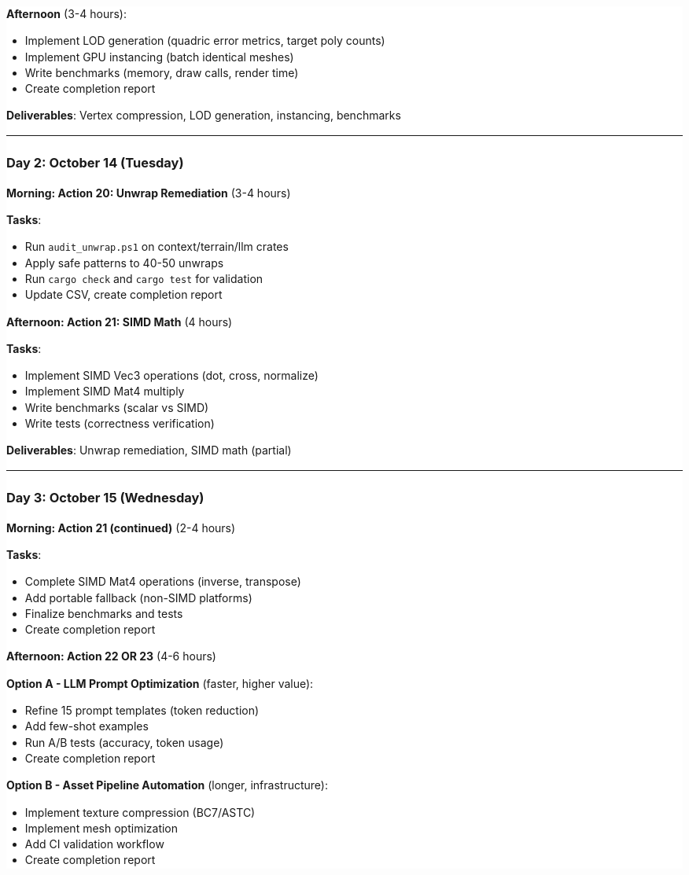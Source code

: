 **Afternoon** (3-4 hours):
- Implement LOD generation (quadric error metrics, target poly counts)
- Implement GPU instancing (batch identical meshes)
- Write benchmarks (memory, draw calls, render time)
- Create completion report

**Deliverables**: Vertex compression, LOD generation, instancing, benchmarks

---

### Day 2: October 14 (Tuesday)

**Morning: Action 20: Unwrap Remediation** (3-4 hours)

**Tasks**:
- Run `audit_unwrap.ps1` on context/terrain/llm crates
- Apply safe patterns to 40-50 unwraps
- Run `cargo check` and `cargo test` for validation
- Update CSV, create completion report

**Afternoon: Action 21: SIMD Math** (4 hours)

**Tasks**:
- Implement SIMD Vec3 operations (dot, cross, normalize)
- Implement SIMD Mat4 multiply
- Write benchmarks (scalar vs SIMD)
- Write tests (correctness verification)

**Deliverables**: Unwrap remediation, SIMD math (partial)

---

### Day 3: October 15 (Wednesday)

**Morning: Action 21 (continued)** (2-4 hours)

**Tasks**:
- Complete SIMD Mat4 operations (inverse, transpose)
- Add portable fallback (non-SIMD platforms)
- Finalize benchmarks and tests
- Create completion report

**Afternoon: Action 22 OR 23** (4-6 hours)

**Option A - LLM Prompt Optimization** (faster, higher value):
- Refine 15 prompt templates (token reduction)
- Add few-shot examples
- Run A/B tests (accuracy, token usage)
- Create completion report

**Option B - Asset Pipeline Automation** (longer, infrastructure):
- Implement texture compression (BC7/ASTC)
- Implement mesh optimization
- Add CI validation workflow
- Create completion report
